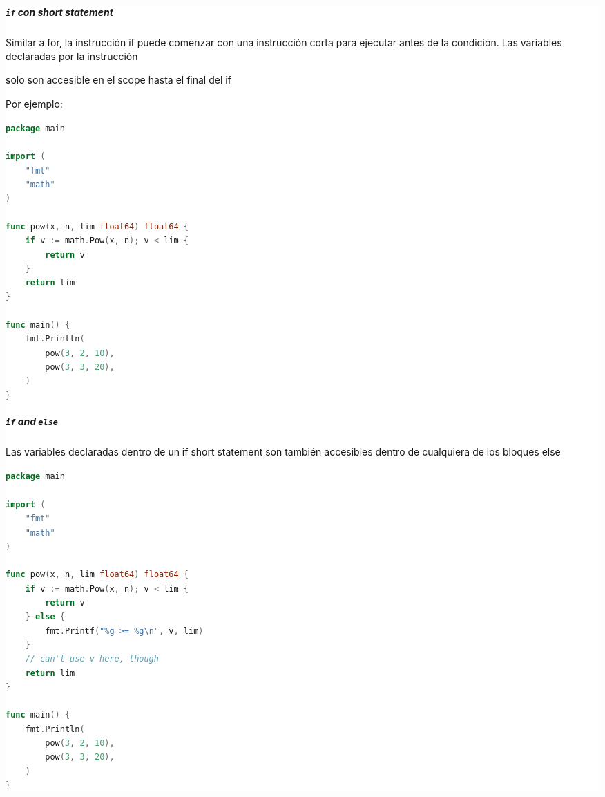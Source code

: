 ```go
```

##### `if` con **short statement**

Similar a for, la instrucción if puede comenzar con una instrucción corta para ejecutar antes de la condición. Las variables declaradas por la instrucción

solo son accesible en el scope hasta el final del if 

Por ejemplo:

```go
package main

import (
	"fmt"
	"math"
)

func pow(x, n, lim float64) float64 {
	if v := math.Pow(x, n); v < lim {
		return v
	}
	return lim
}

func main() {
	fmt.Println(
		pow(3, 2, 10),
		pow(3, 3, 20),
	)
}

```

##### `if` and `else`

Las variables declaradas dentro de un if short statement son también accesibles dentro de cualquiera de los bloques else

```go
package main

import (
	"fmt"
	"math"
)

func pow(x, n, lim float64) float64 {
	if v := math.Pow(x, n); v < lim {
		return v
	} else {
		fmt.Printf("%g >= %g\n", v, lim)
	}
	// can't use v here, though
	return lim
}

func main() {
	fmt.Println(
		pow(3, 2, 10),
		pow(3, 3, 20),
	)
}

```
